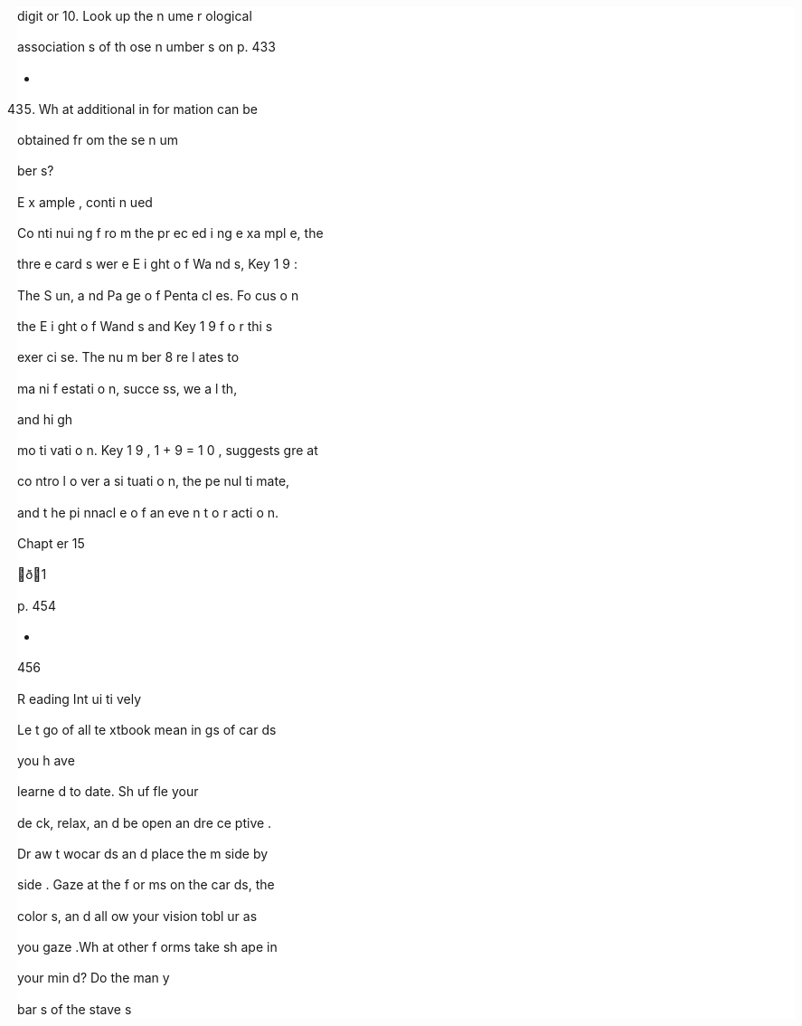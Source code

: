 digit or  10. Look up the n ume r ological

association s of  th ose n umber s on  p. 433

-

435. Wh at additional in for mation  can be

obtained fr om the se n um

ber s?

E x ample ,  conti n ued

Co nti nui ng f ro m the pr ec ed i ng e xa mpl e,  the

thre e card s wer e E i ght o f  Wa nd s, Key 1 9 :

The S un,  a nd  Pa ge o f  Penta cl es.  Fo cus o n

the E i ght o f  Wand s and  Key 1 9  f o r thi s

exer ci se.  The nu m ber  8  re l ates to

ma ni f estati o n,  succe ss,  we a l th,

and  hi gh

mo ti vati o n.  Key 1 9 ,  1  +  9 = 1 0 ,  suggests gre at

co ntro l o ver  a si tuati o n,  the  pe nul ti mate,

and  t he pi nnacl e o f  an eve n t o r acti o n.

Chapt er 15

ð1

p. 454

-

456

R eading Int ui ti vely

Le t go of  all te xtbook mean in gs of car ds

you h ave

learne d to date. Sh uf fle  your

de ck, relax, an d be  open an dre ce ptive .

Dr aw t wocar ds an d place  the m side  by

side . Gaze  at the f or ms on  the car ds, the

color s, an d all ow your vision  tobl ur as

you gaze .Wh at other f orms take  sh ape  in

your  min d? Do the  man y

bar s of the  stave s
